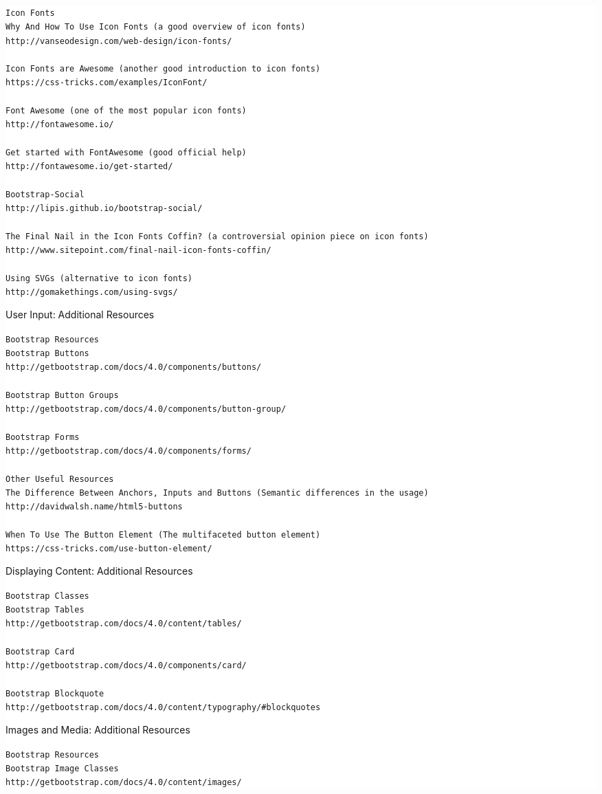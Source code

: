     Icon Fonts
    Why And How To Use Icon Fonts (a good overview of icon fonts)
    http://vanseodesign.com/web-design/icon-fonts/

    Icon Fonts are Awesome (another good introduction to icon fonts)
    https://css-tricks.com/examples/IconFont/

    Font Awesome (one of the most popular icon fonts)
    http://fontawesome.io/

    Get started with FontAwesome (good official help)
    http://fontawesome.io/get-started/

    Bootstrap-Social
    http://lipis.github.io/bootstrap-social/

    The Final Nail in the Icon Fonts Coffin? (a controversial opinion piece on icon fonts)
    http://www.sitepoint.com/final-nail-icon-fonts-coffin/

    Using SVGs (alternative to icon fonts)
    http://gomakethings.com/using-svgs/


User Input: Additional Resources

    Bootstrap Resources
    Bootstrap Buttons
    http://getbootstrap.com/docs/4.0/components/buttons/

    Bootstrap Button Groups
    http://getbootstrap.com/docs/4.0/components/button-group/

    Bootstrap Forms
    http://getbootstrap.com/docs/4.0/components/forms/

    Other Useful Resources
    The Difference Between Anchors, Inputs and Buttons (Semantic differences in the usage)
    http://davidwalsh.name/html5-buttons

    When To Use The Button Element (The multifaceted button element)
    https://css-tricks.com/use-button-element/


Displaying Content: Additional Resources

    Bootstrap Classes
    Bootstrap Tables
    http://getbootstrap.com/docs/4.0/content/tables/

    Bootstrap Card
    http://getbootstrap.com/docs/4.0/components/card/

    Bootstrap Blockquote
    http://getbootstrap.com/docs/4.0/content/typography/#blockquotes


Images and Media: Additional Resources

    Bootstrap Resources
    Bootstrap Image Classes
    http://getbootstrap.com/docs/4.0/content/images/
